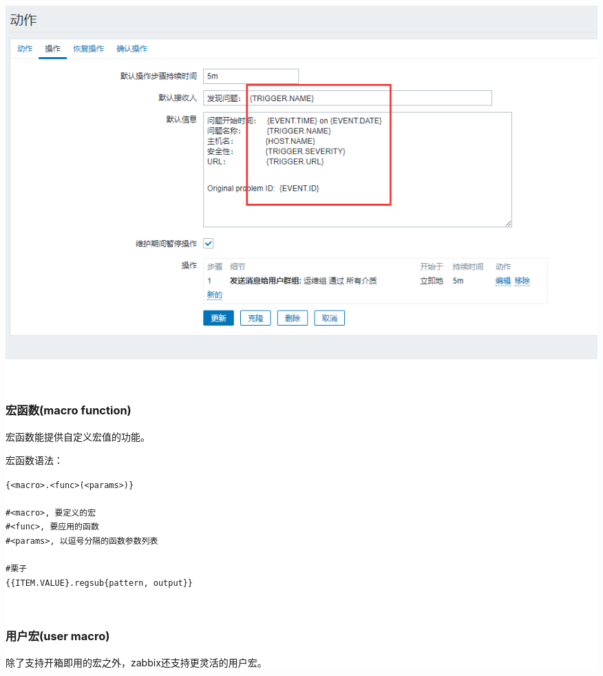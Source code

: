 
![宏](/images/Zabbix/MACRO.png)


<br>

### 宏函数(macro function)

宏函数能提供自定义宏值的功能。

宏函数语法：
```
{<macro>.<func>(<params>)}

#<macro>, 要定义的宏
#<func>, 要应用的函数
#<params>, 以逗号分隔的函数参数列表

#栗子
{{ITEM.VALUE}.regsub{pattern, output}}
```


<br>

### 用户宏(user macro)
除了支持开箱即用的宏之外，zabbix还支持更灵活的用户宏。
